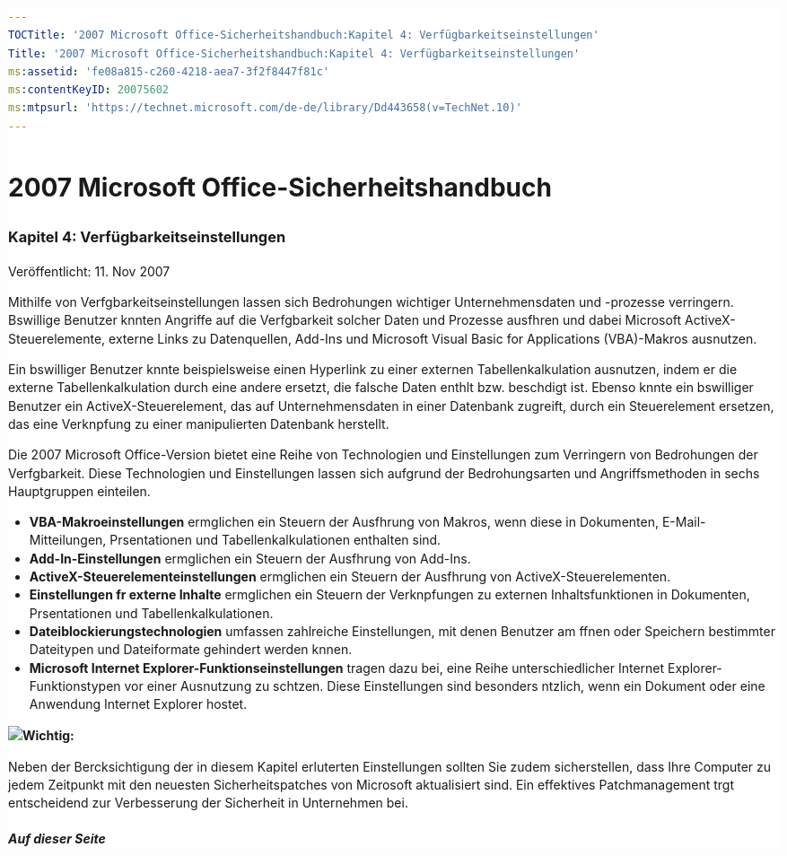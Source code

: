 ```yaml
---
TOCTitle: '2007 Microsoft Office-Sicherheitshandbuch:Kapitel 4: Verfügbarkeitseinstellungen'
Title: '2007 Microsoft Office-Sicherheitshandbuch:Kapitel 4: Verfügbarkeitseinstellungen'
ms:assetid: 'fe08a815-c260-4218-aea7-3f2f8447f81c'
ms:contentKeyID: 20075602
ms:mtpsurl: 'https://technet.microsoft.com/de-de/library/Dd443658(v=TechNet.10)'
---
```


2007 Microsoft Office-Sicherheitshandbuch
=========================================

### Kapitel 4: Verfügbarkeitseinstellungen

Veröffentlicht: 11. Nov 2007

Mithilfe von Verfgbarkeitseinstellungen lassen sich Bedrohungen wichtiger Unternehmensdaten und -prozesse verringern. Bswillige Benutzer knnten Angriffe auf die Verfgbarkeit solcher Daten und Prozesse ausfhren und dabei Microsoft ActiveX-Steuerelemente, externe Links zu Datenquellen, Add-Ins und Microsoft Visual Basic for Applications (VBA)-Makros ausnutzen.

Ein bswilliger Benutzer knnte beispielsweise einen Hyperlink zu einer externen Tabellenkalkulation ausnutzen, indem er die externe Tabellenkalkulation durch eine andere ersetzt, die falsche Daten enthlt bzw. beschdigt ist. Ebenso knnte ein bswilliger Benutzer ein ActiveX-Steuerelement, das auf Unternehmensdaten in einer Datenbank zugreift, durch ein Steuerelement ersetzen, das eine Verknpfung zu einer manipulierten Datenbank herstellt.

Die 2007 Microsoft Office-Version bietet eine Reihe von Technologien und Einstellungen zum Verringern von Bedrohungen der Verfgbarkeit. Diese Technologien und Einstellungen lassen sich aufgrund der Bedrohungsarten und Angriffsmethoden in sechs Hauptgruppen einteilen.

-   **VBA-Makroeinstellungen** ermglichen ein Steuern der Ausfhrung von Makros, wenn diese in Dokumenten, E-Mail-Mitteilungen, Prsentationen und Tabellenkalkulationen enthalten sind.
-   **Add-In-Einstellungen** ermglichen ein Steuern der Ausfhrung von Add-Ins.
-   **ActiveX-Steuerelementeinstellungen** ermglichen ein Steuern der Ausfhrung von ActiveX-Steuerelementen.
-   **Einstellungen fr externe Inhalte** ermglichen ein Steuern der Verknpfungen zu externen Inhaltsfunktionen in Dokumenten, Prsentationen und Tabellenkalkulationen.
-   **Dateiblockierungstechnologien** umfassen zahlreiche Einstellungen, mit denen Benutzer am ffnen oder Speichern bestimmter Dateitypen und Dateiformate gehindert werden knnen.
-   **Microsoft Internet Explorer-Funktionseinstellungen** tragen dazu bei, eine Reihe unterschiedlicher Internet Explorer-Funktionstypen vor einer Ausnutzung zu schtzen. Diese Einstellungen sind besonders ntzlich, wenn ein Dokument oder eine Anwendung Internet Explorer hostet.

![](images/Dd443658.important(de-de,TechNet.10).gif)**Wichtig:**

Neben der Bercksichtigung der in diesem Kapitel erluterten Einstellungen sollten Sie zudem sicherstellen, dass Ihre Computer zu jedem Zeitpunkt mit den neuesten Sicherheitspatches von Microsoft aktualisiert sind. Ein effektives Patchmanagement trgt entscheidend zur Verbesserung der Sicherheit in Unternehmen bei.

##### Auf dieser Seite
